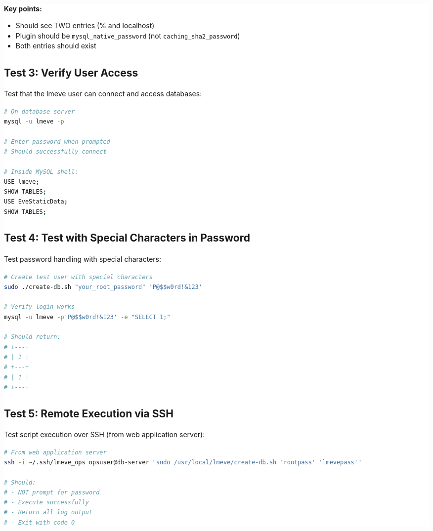 **Key points:**
- Should see TWO entries (% and localhost)
- Plugin should be `mysql_native_password` (not `caching_sha2_password`)
- Both entries should exist

## Test 3: Verify User Access

Test that the lmeve user can connect and access databases:

```bash
# On database server
mysql -u lmeve -p

# Enter password when prompted
# Should successfully connect

# Inside MySQL shell:
USE lmeve;
SHOW TABLES;
USE EveStaticData;
SHOW TABLES;
```

## Test 4: Test with Special Characters in Password

Test password handling with special characters:

```bash
# Create test user with special characters
sudo ./create-db.sh "your_root_password" 'P@$$w0rd!&123'

# Verify login works
mysql -u lmeve -p'P@$$w0rd!&123' -e "SELECT 1;"

# Should return:
# +---+
# | 1 |
# +---+
# | 1 |
# +---+
```

## Test 5: Remote Execution via SSH

Test script execution over SSH (from web application server):

```bash
# From web application server
ssh -i ~/.ssh/lmeve_ops opsuser@db-server "sudo /usr/local/lmeve/create-db.sh 'rootpass' 'lmevepass'"

# Should:
# - NOT prompt for password
# - Execute successfully
# - Return all log output
# - Exit with code 0
```
